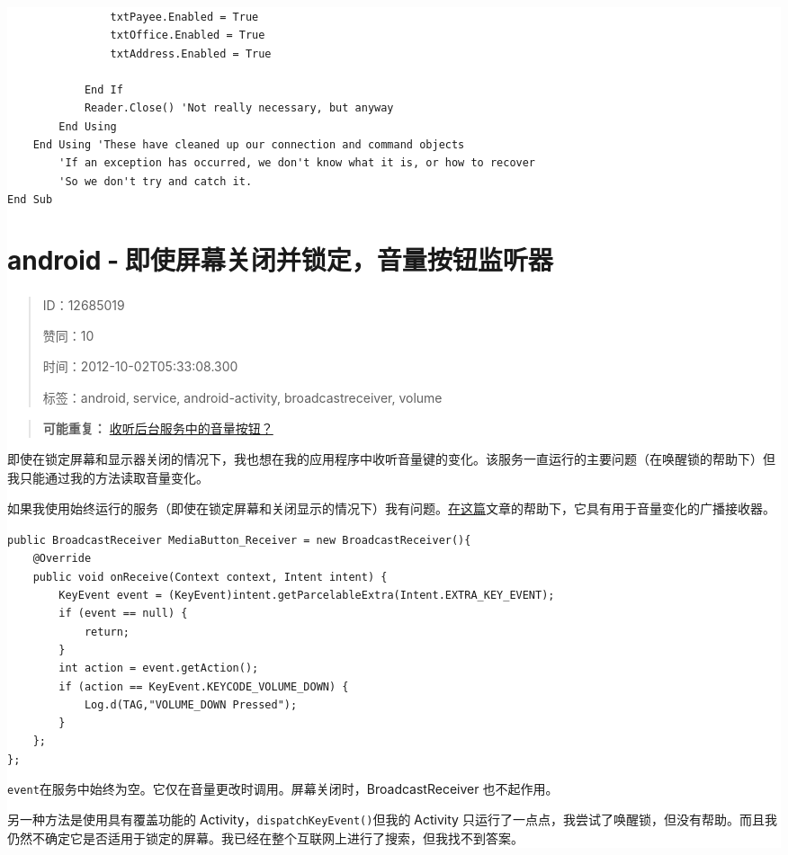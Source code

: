 ```
                txtPayee.Enabled = True
                txtOffice.Enabled = True
                txtAddress.Enabled = True

            End If
            Reader.Close() 'Not really necessary, but anyway
        End Using
    End Using 'These have cleaned up our connection and command objects
        'If an exception has occurred, we don't know what it is, or how to recover
        'So we don't try and catch it.
End Sub 
```

# android - 即使屏幕关闭并锁定，音量按钮监听器

> ID：12685019
> 
> 赞同：10
> 
> 时间：2012-10-02T05:33:08.300
> 
> 标签：android, service, android-activity, broadcastreceiver, volume

> **可能重复：**
> [收听后台服务中的音量按钮？](https://stackoverflow.com/questions/10154118/listen-to-volume-buttons-in-background-service)

即使在锁定屏幕和显示器关闭的情况下，我也想在我的应用程序中收听音量键的变化。该服务一直运行的主要问题（在唤醒锁的帮助下）但我只能通过我的方法读取音量变化。

如果我使用始终运行的服务（即使在锁定屏幕和关闭显示的情况下）我有问题。[在这篇](https://stackoverflow.com/questions/7130455/volume-change-listener)文章的帮助下，它具有用于音量变化的广播接收器。

```
public BroadcastReceiver MediaButton_Receiver = new BroadcastReceiver(){
    @Override
    public void onReceive(Context context, Intent intent) {
        KeyEvent event = (KeyEvent)intent.getParcelableExtra(Intent.EXTRA_KEY_EVENT);
        if (event == null) {
            return;
        }
        int action = event.getAction();
        if (action == KeyEvent.KEYCODE_VOLUME_DOWN) {
            Log.d(TAG,"VOLUME_DOWN Pressed");   
        }
    };
}; 
```

`event`在服务中始终为空。它仅在音量更改时调用。屏幕关闭时，BroadcastReceiver 也不起作用。

另一种方法是使用具有覆盖功能的 Activity，`dispatchKeyEvent()`但我的 Activity 只运行了一点点，我尝试了唤醒锁，但没有帮助。而且我仍然不确定它是否适用于锁定的屏幕。我已经在整个互联网上进行了搜索，但我找不到答案。
